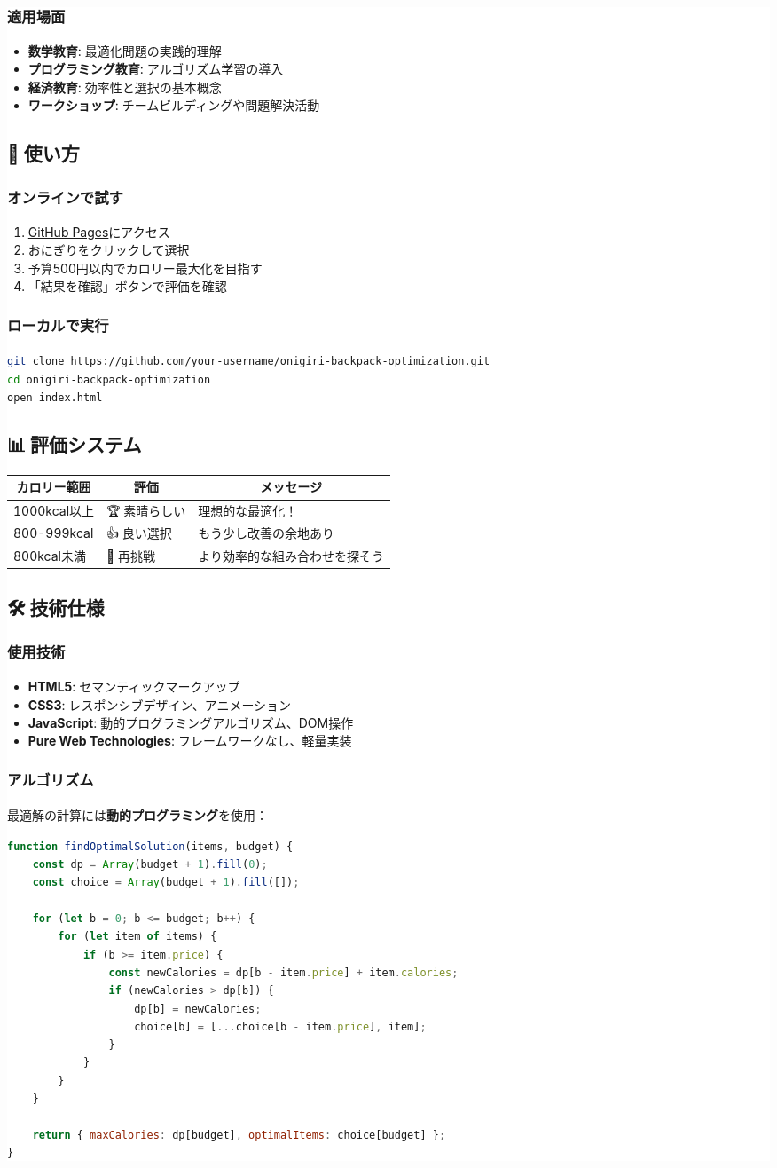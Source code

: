 ### 適用場面
- **数学教育**: 最適化問題の実践的理解
- **プログラミング教育**: アルゴリズム学習の導入
- **経済教育**: 効率性と選択の基本概念
- **ワークショップ**: チームビルディングや問題解決活動

## 🚀 使い方

### オンラインで試す
1. [GitHub Pages](your-github-pages-url)にアクセス
2. おにぎりをクリックして選択
3. 予算500円以内でカロリー最大化を目指す
4. 「結果を確認」ボタンで評価を確認

### ローカルで実行
```bash
git clone https://github.com/your-username/onigiri-backpack-optimization.git
cd onigiri-backpack-optimization
open index.html
```

## 📊 評価システム

| カロリー範囲 | 評価 | メッセージ |
|-------------|------|------------|
| 1000kcal以上 | 🏆 素晴らしい | 理想的な最適化！ |
| 800-999kcal | 👍 良い選択 | もう少し改善の余地あり |
| 800kcal未満 | 💪 再挑戦 | より効率的な組み合わせを探そう |

## 🛠️ 技術仕様

### 使用技術
- **HTML5**: セマンティックマークアップ
- **CSS3**: レスポンシブデザイン、アニメーション
- **JavaScript**: 動的プログラミングアルゴリズム、DOM操作
- **Pure Web Technologies**: フレームワークなし、軽量実装

### アルゴリズム
最適解の計算には**動的プログラミング**を使用：
```javascript
function findOptimalSolution(items, budget) {
    const dp = Array(budget + 1).fill(0);
    const choice = Array(budget + 1).fill([]);
    
    for (let b = 0; b <= budget; b++) {
        for (let item of items) {
            if (b >= item.price) {
                const newCalories = dp[b - item.price] + item.calories;
                if (newCalories > dp[b]) {
                    dp[b] = newCalories;
                    choice[b] = [...choice[b - item.price], item];
                }
            }
        }
    }
    
    return { maxCalories: dp[budget], optimalItems: choice[budget] };
}
```
